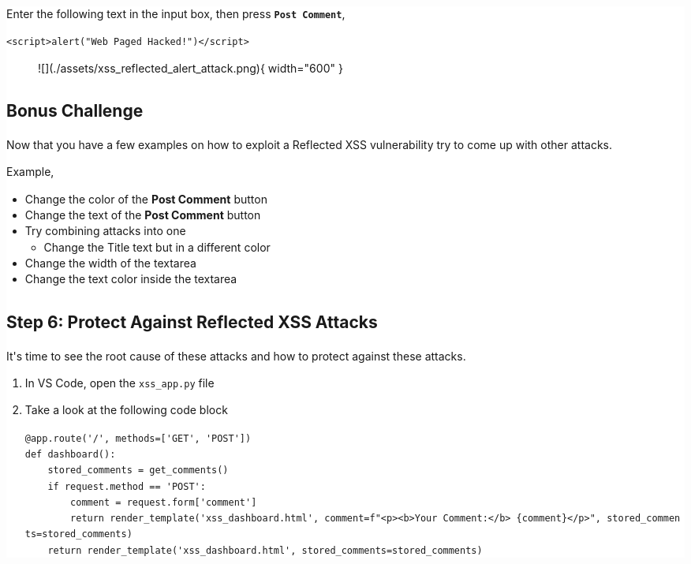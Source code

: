 Enter the following text in the input box, then press **`Post Comment`**,
```
<script>alert("Web Paged Hacked!")</script>
```

<figure markdown>
![](./assets/xss_reflected_alert_attack.png){ width="600" }
</figure>

## Bonus Challenge
Now that you have a few examples on how to exploit a Reflected XSS vulnerability try to come up with other attacks.

Example, 
- Change the color of the **Post Comment** button
- Change the text of the **Post Comment** button
- Try combining attacks into one
    - Change the Title text but in a different color
- Change the width of the textarea
- Change the text color inside the textarea

## Step 6: Protect Against Reflected XSS Attacks
It's time to see the root cause of these attacks and how to protect against these attacks.

1. In VS Code, open the `xss_app.py` file

2. Take a look at the following code block 
    ```{.python .no-copy hl_lines="6"}
    @app.route('/', methods=['GET', 'POST'])
    def dashboard():
        stored_comments = get_comments()
        if request.method == 'POST':
            comment = request.form['comment']
            return render_template('xss_dashboard.html', comment=f"<p><b>Your Comment:</b> {comment}</p>", stored_comments=stored_comments)
        return render_template('xss_dashboard.html', stored_comments=stored_comments)
    ```
